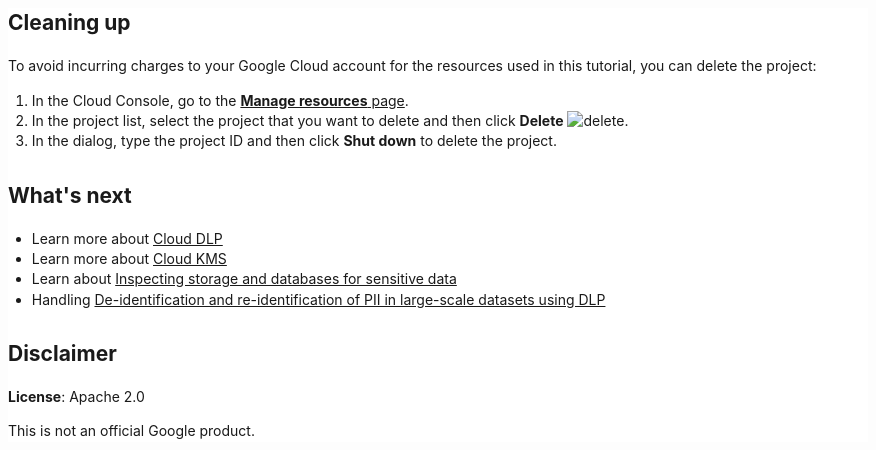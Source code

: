 ## Cleaning up

To avoid incurring charges to your Google Cloud account for the resources used in this tutorial, you can delete the project:

1.  In the Cloud Console, go to the [**Manage resources** page](https://console.cloud.google.com/iam-admin/projects).
1.  In the project list, select the project that you want to delete and then click **Delete** ![delete](bin_icon.png).
1.  In the dialog, type the project ID and then click **Shut down** to delete the project.


## What's next

* Learn more about [Cloud DLP](https://cloud.google.com/dlp)
* Learn more about [Cloud KMS](https://cloud.google.com/kms)
* Learn about [Inspecting storage and databases for sensitive data](https://cloud.google.com/dlp/docs/inspecting-storage)
* Handling [De-identification and re-identification of PII in large-scale datasets using DLP](https://cloud.google.com/solutions/de-identification-re-identification-pii-using-cloud-dlp)

## Disclaimer
**License**: Apache 2.0

This is not an official Google product.
